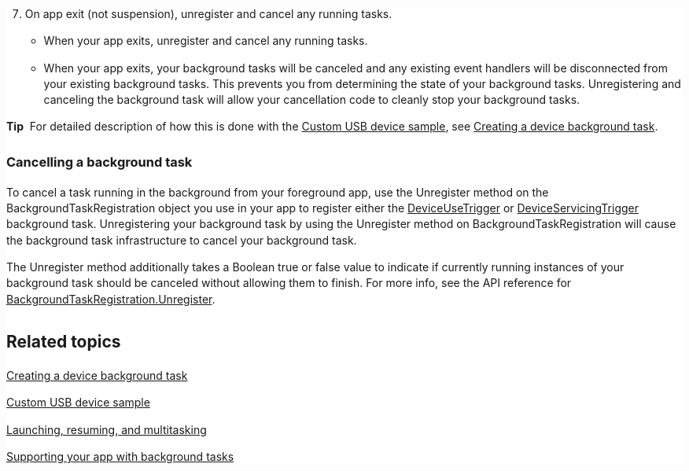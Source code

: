 7.  On app exit (not suspension), unregister and cancel any running tasks.

    -   When your app exits, unregister and cancel any running tasks.

    -   When your app exits, your background tasks will be canceled and any existing event handlers will be disconnected from your existing background tasks. This prevents you from determining the state of your background tasks. Unregistering and canceling the background task will allow your cancellation code to cleanly stop your background tasks.

**Tip**  For detailed description of how this is done with the [Custom USB device sample](https://go.microsoft.com/fwlink/p/?LinkId=301975 ), see [Creating a device background task](how-to-create-a-device-background-task.md).

 

### <span id="Cancelling_a_background_task"></span><span id="cancelling_a_background_task"></span><span id="CANCELLING_A_BACKGROUND_TASK"></span>Cancelling a background task

To cancel a task running in the background from your foreground app, use the Unregister method on the BackgroundTaskRegistration object you use in your app to register either the [DeviceUseTrigger](/uwp/api/Windows.ApplicationModel.Background.DeviceUseTrigger) or [DeviceServicingTrigger](/uwp/api/Windows.ApplicationModel.Background.DeviceServicingTrigger) background task. Unregistering your background task by using the Unregister method on BackgroundTaskRegistration will cause the background task infrastructure to cancel your background task.

The Unregister method additionally takes a Boolean true or false value to indicate if currently running instances of your background task should be canceled without allowing them to finish. For more info, see the API reference for [BackgroundTaskRegistration.Unregister](/uwp/api/Windows.ApplicationModel.Background.BackgroundTaskRegistration).

## <span id="related_topics"></span>Related topics


[Creating a device background task](how-to-create-a-device-background-task.md)

[Custom USB device sample](https://go.microsoft.com/fwlink/p/?LinkId=301975 )

[Launching, resuming, and multitasking](/previous-versions/windows/apps/hh770837(v=win.10))

[Supporting your app with background tasks](/previous-versions/windows/apps/hh977056(v=win.10))

 

